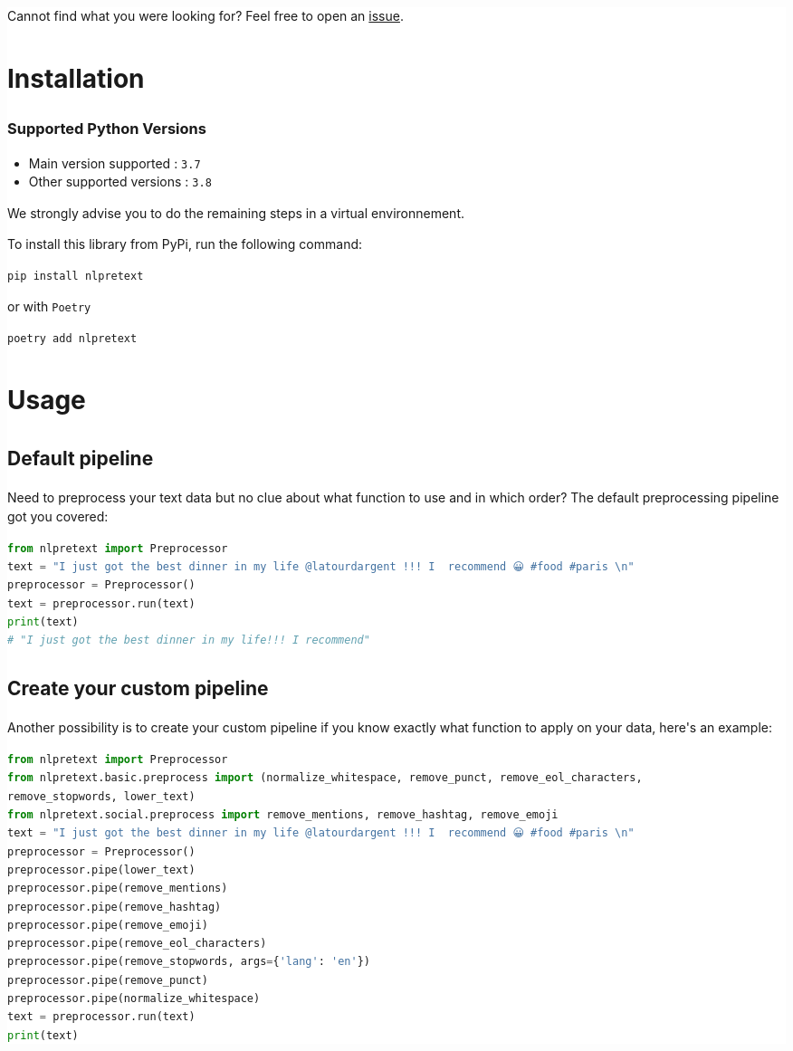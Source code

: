 
Cannot find what you were looking for? Feel free to open an [issue]((https://github.com/artefactory/nlpretext/issues) ).



# Installation

### Supported Python Versions

- Main version supported : `3.7`
- Other supported versions : `3.8`


We strongly advise you to do the remaining steps in a virtual environnement.

To install this library from PyPi, run the following command:

```bash
pip install nlpretext
```

or with `Poetry`

```bash
poetry add nlpretext
```


# Usage

## Default pipeline <a name="default_pipeline"></a>

Need to preprocess your text data but no clue about what function to use and in which order? The default preprocessing pipeline got you covered:

```python
from nlpretext import Preprocessor
text = "I just got the best dinner in my life @latourdargent !!! I  recommend 😀 #food #paris \n"
preprocessor = Preprocessor()
text = preprocessor.run(text)
print(text)
# "I just got the best dinner in my life!!! I recommend"
```

## Create your custom pipeline <a name="custom_pipeline"></a>

Another possibility is to create your custom pipeline if you know exactly what function to apply on your data, here's an example:

```python
from nlpretext import Preprocessor
from nlpretext.basic.preprocess import (normalize_whitespace, remove_punct, remove_eol_characters,
remove_stopwords, lower_text)
from nlpretext.social.preprocess import remove_mentions, remove_hashtag, remove_emoji
text = "I just got the best dinner in my life @latourdargent !!! I  recommend 😀 #food #paris \n"
preprocessor = Preprocessor()
preprocessor.pipe(lower_text)
preprocessor.pipe(remove_mentions)
preprocessor.pipe(remove_hashtag)
preprocessor.pipe(remove_emoji)
preprocessor.pipe(remove_eol_characters)
preprocessor.pipe(remove_stopwords, args={'lang': 'en'})
preprocessor.pipe(remove_punct)
preprocessor.pipe(normalize_whitespace)
text = preprocessor.run(text)
print(text)
```